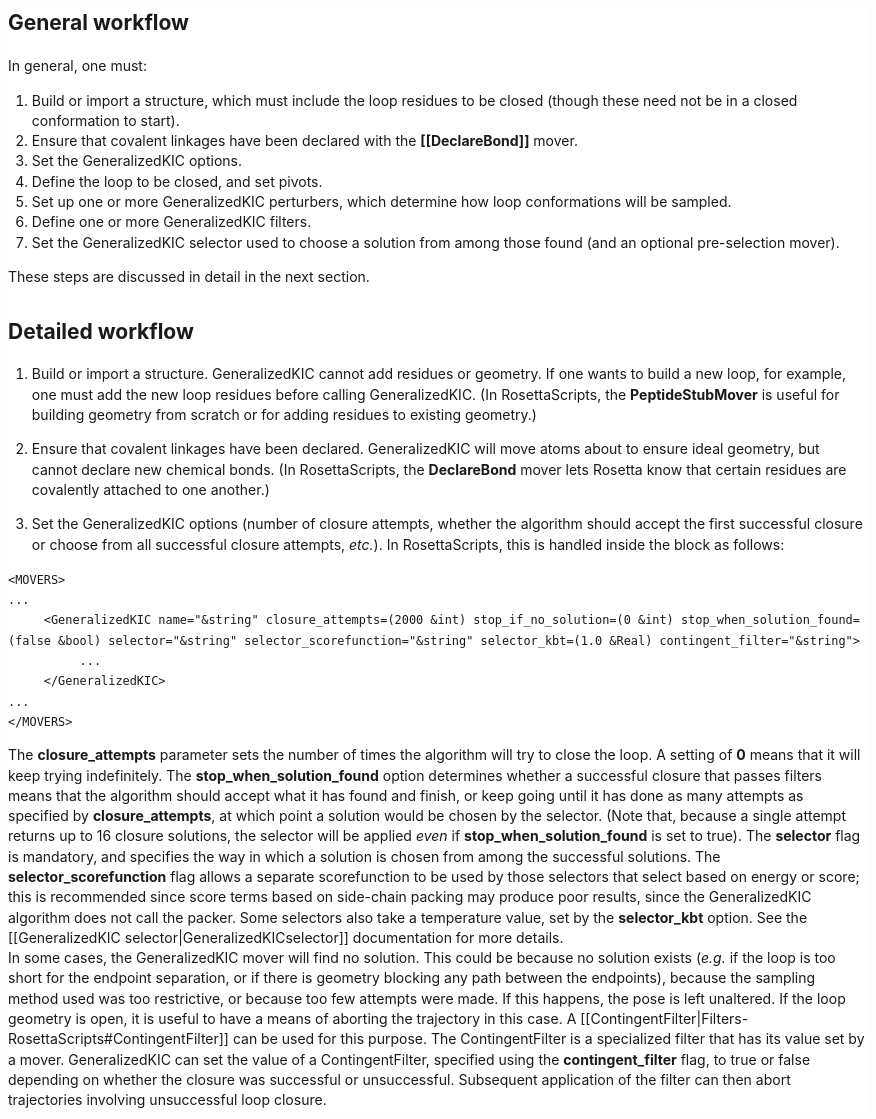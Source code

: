 ## General workflow
In general, one must:

1.  Build or import a structure, which must include the loop residues to be closed (though these need not be in a closed conformation to start).
2.  Ensure that covalent linkages have been declared with the **[[DeclareBond]]** mover.
3.  Set the GeneralizedKIC options.
4.  Define the loop to be closed, and set pivots.
5.  Set up one or more GeneralizedKIC perturbers, which determine how loop conformations will be sampled.
6.  Define one or more GeneralizedKIC filters.
7.  Set the GeneralizedKIC selector used to choose a solution from among those found (and an optional pre-selection mover).

These steps are discussed in detail in the next section.

## Detailed workflow

1. Build or import a structure.  GeneralizedKIC cannot add residues or geometry.  If one wants to build a new loop, for example, one must add the new loop residues before calling GeneralizedKIC.  (In RosettaScripts, the **PeptideStubMover** is useful for building geometry from scratch or for adding residues to existing geometry.)

2. Ensure that covalent linkages have been declared.  GeneralizedKIC will move atoms about to ensure ideal geometry, but cannot declare new chemical bonds.  (In RosettaScripts, the **DeclareBond** mover lets Rosetta know that certain residues are covalently attached to one another.)

3. Set the GeneralizedKIC options (number of closure attempts, whether the algorithm should accept the first successful closure or choose from all successful closure attempts, _etc._).  In RosettaScripts, this is handled inside the <MOVERS> block as follows:
```
<MOVERS>
...
     <GeneralizedKIC name="&string" closure_attempts=(2000 &int) stop_if_no_solution=(0 &int) stop_when_solution_found=(false &bool) selector="&string" selector_scorefunction="&string" selector_kbt=(1.0 &Real) contingent_filter="&string">
          ...
     </GeneralizedKIC>
...
</MOVERS>
```
The **closure_attempts** parameter sets the number of times the algorithm will try to close the loop.  A setting of **0** means that it will keep trying indefinitely.  The **stop_when_solution_found** option determines whether a successful closure that passes filters means that the algorithm should accept what it has found and finish, or keep going until it has done as many attempts as specified by **closure_attempts**, at which point a solution would be chosen by the selector.  (Note that, because a single attempt returns up to 16 closure solutions, the selector will be applied _even_ if **stop_when_solution_found** is set to true).  The **selector** flag is mandatory, and specifies the way in which a solution is chosen from among the successful solutions.  The **selector_scorefunction** flag allows a separate scorefunction to be used by those selectors that select based on energy or score; this is recommended since score terms based on side-chain packing may produce poor results, since the GeneralizedKIC algorithm does not call the packer.  Some selectors also take a temperature value, set by the **selector_kbt** option.  See the [[GeneralizedKIC selector|GeneralizedKICselector]] documentation for more details.<br>In some cases, the GeneralizedKIC mover will find no solution.  This could be because no solution exists (_e.g._ if the loop is too short for the endpoint separation, or if there is geometry blocking any path between the endpoints), because the sampling method used was too restrictive, or because too few attempts were made.  If this happens, the pose is left unaltered.  If the loop geometry is open, it is useful to have a means of aborting the trajectory in this case.  A [[ContingentFilter|Filters-RosettaScripts#ContingentFilter]] can be used for this purpose.  The ContingentFilter is a specialized filter that has its value set by a mover.  GeneralizedKIC can set the value of a ContingentFilter, specified using the **contingent_filter** flag, to true or false depending on whether the closure was successful or unsuccessful.  Subsequent application of the filter can then abort trajectories involving unsuccessful loop closure.
